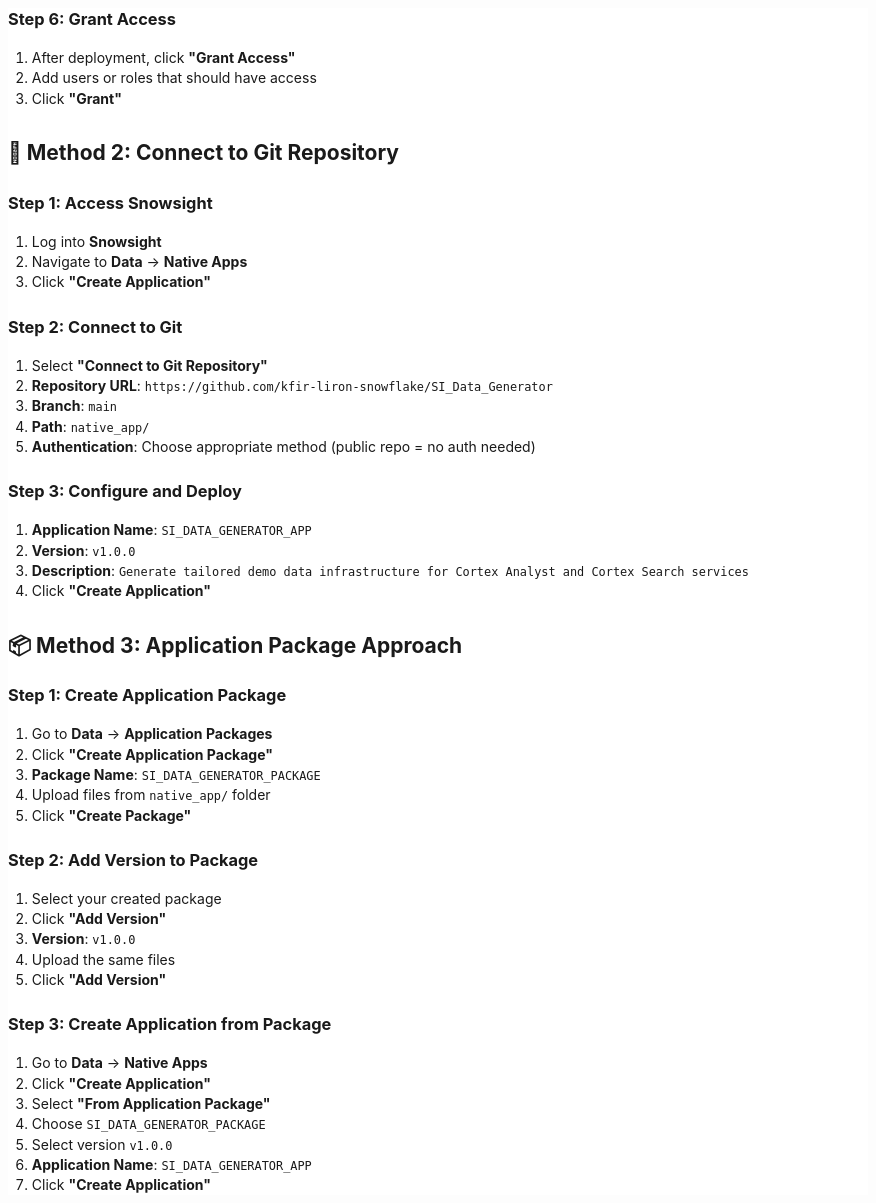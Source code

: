 ### **Step 6: Grant Access**
1. After deployment, click **"Grant Access"**
2. Add users or roles that should have access
3. Click **"Grant"**

## 🔗 Method 2: Connect to Git Repository

### **Step 1: Access Snowsight**
1. Log into **Snowsight**
2. Navigate to **Data** → **Native Apps**
3. Click **"Create Application"**

### **Step 2: Connect to Git**
1. Select **"Connect to Git Repository"**
2. **Repository URL**: `https://github.com/kfir-liron-snowflake/SI_Data_Generator`
3. **Branch**: `main`
4. **Path**: `native_app/`
5. **Authentication**: Choose appropriate method (public repo = no auth needed)

### **Step 3: Configure and Deploy**
1. **Application Name**: `SI_DATA_GENERATOR_APP`
2. **Version**: `v1.0.0`
3. **Description**: `Generate tailored demo data infrastructure for Cortex Analyst and Cortex Search services`
4. Click **"Create Application"**

## 📦 Method 3: Application Package Approach

### **Step 1: Create Application Package**
1. Go to **Data** → **Application Packages**
2. Click **"Create Application Package"**
3. **Package Name**: `SI_DATA_GENERATOR_PACKAGE`
4. Upload files from `native_app/` folder
5. Click **"Create Package"**

### **Step 2: Add Version to Package**
1. Select your created package
2. Click **"Add Version"**
3. **Version**: `v1.0.0`
4. Upload the same files
5. Click **"Add Version"**

### **Step 3: Create Application from Package**
1. Go to **Data** → **Native Apps**
2. Click **"Create Application"**
3. Select **"From Application Package"**
4. Choose `SI_DATA_GENERATOR_PACKAGE`
5. Select version `v1.0.0`
6. **Application Name**: `SI_DATA_GENERATOR_APP`
7. Click **"Create Application"**
